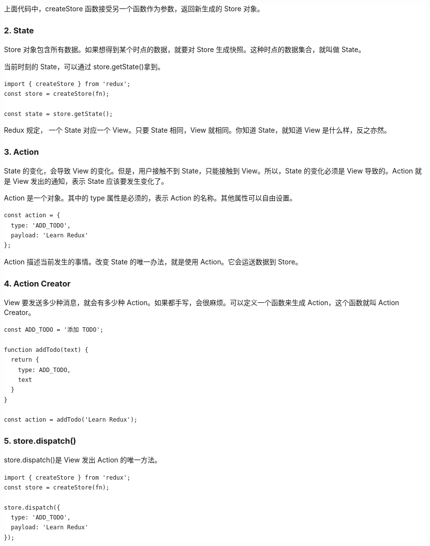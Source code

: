 上面代码中，createStore 函数接受另一个函数作为参数，返回新生成的 Store 对象。

### 2. State

Store 对象包含所有数据。如果想得到某个时点的数据，就要对 Store 生成快照。这种时点的数据集合，就叫做 State。

当前时刻的 State，可以通过 store.getState()拿到。

```
import { createStore } from 'redux';
const store = createStore(fn);

const state = store.getState();
```

Redux 规定， 一个 State 对应一个 View。只要 State 相同，View 就相同。你知道 State，就知道 View 是什么样，反之亦然。

### 3. Action

State 的变化，会导致 View 的变化。但是，用户接触不到 State，只能接触到 View。所以，State 的变化必须是 View 导致的。Action 就是 View 发出的通知，表示 State 应该要发生变化了。

Action 是一个对象。其中的 type 属性是必须的，表示 Action 的名称。其他属性可以自由设置。

```
const action = {
  type: 'ADD_TODO',
  payload: 'Learn Redux'
};
```

Action 描述当前发生的事情。改变 State 的唯一办法，就是使用 Action。它会运送数据到 Store。

### 4. Action Creator

View 要发送多少种消息，就会有多少种 Action。如果都手写，会很麻烦。可以定义一个函数来生成 Action，这个函数就叫 Action Creator。

```
const ADD_TODO = '添加 TODO';

function addTodo(text) {
  return {
    type: ADD_TODO,
    text
  }
}

const action = addTodo('Learn Redux');
```

### 5. store.dispatch()

store.dispatch()是 View 发出 Action 的唯一方法。

```
import { createStore } from 'redux';
const store = createStore(fn);

store.dispatch({
  type: 'ADD_TODO',
  payload: 'Learn Redux'
});
```
